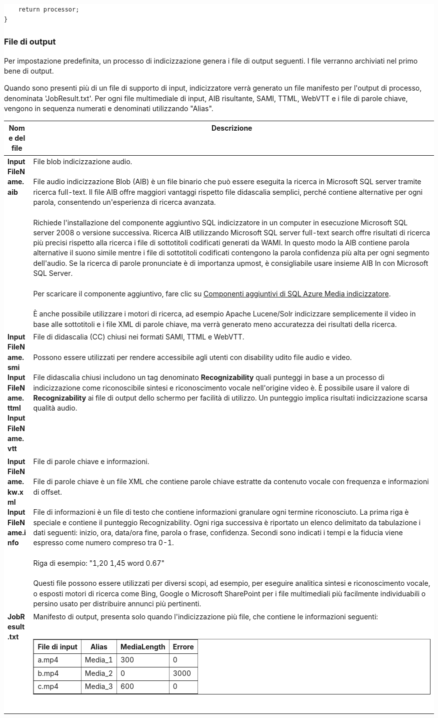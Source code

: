         return processor;
    }  

### <a id="output_files"></a>File di output

Per impostazione predefinita, un processo di indicizzazione genera i file di output seguenti. I file verranno archiviati nel primo bene di output.

Quando sono presenti più di un file di supporto di input, indicizzatore verrà generato un file manifesto per l'output di processo, denominata 'JobResult.txt'. Per ogni file multimediale di input, AIB risultante, SAMI, TTML, WebVTT e i file di parole chiave, vengono in sequenza numerati e denominati utilizzando "Alias".

Nome del file | Descrizione
----------|------------
__InputFileName.aib__ | File blob indicizzazione audio. <br /><br /> File audio indicizzazione Blob (AIB) è un file binario che può essere eseguita la ricerca in Microsoft SQL server tramite ricerca full-text.  Il file AIB offre maggiori vantaggi rispetto file didascalia semplici, perché contiene alternative per ogni parola, consentendo un'esperienza di ricerca avanzata. <br/> <br/>Richiede l'installazione del componente aggiuntivo SQL indicizzatore in un computer in esecuzione Microsoft SQL server 2008 o versione successiva. Ricerca AIB utilizzando Microsoft SQL server full-text search offre risultati di ricerca più precisi rispetto alla ricerca i file di sottotitoli codificati generati da WAMI. In questo modo la AIB contiene parola alternative il suono simile mentre i file di sottotitoli codificati contengono la parola confidenza più alta per ogni segmento dell'audio. Se la ricerca di parole pronunciate è di importanza upmost, è consigliabile usare insieme AIB In con Microsoft SQL Server.<br/><br/> Per scaricare il componente aggiuntivo, fare clic su <a href="http://aka.ms/indexersql">Componenti aggiuntivi di SQL Azure Media indicizzatore</a>. <br/><br/>È anche possibile utilizzare i motori di ricerca, ad esempio Apache Lucene/Solr indicizzare semplicemente il video in base alle sottotitoli e i file XML di parole chiave, ma verrà generato meno accuratezza dei risultati della ricerca.
__InputFileName.smi__<br />__InputFileName.ttml__<br />__InputFileName.vtt__ |File di didascalia (CC) chiusi nei formati SAMI, TTML e WebVTT.<br/><br/>Possono essere utilizzati per rendere accessibile agli utenti con disability udito file audio e video.<br/><br/>File didascalia chiusi includono un tag denominato <b>Recognizability</b> quali punteggi in base a un processo di indicizzazione come riconoscibile sintesi e riconoscimento vocale nell'origine video è.  È possibile usare il valore di <b>Recognizability</b> ai file di output dello schermo per facilità di utilizzo. Un punteggio implica risultati indicizzazione scarsa qualità audio.
__InputFileName.kw.xml<br />InputFileName.info__ |File di parole chiave e informazioni. <br/><br/>File di parole chiave è un file XML che contiene parole chiave estratte da contenuto vocale con frequenza e informazioni di offset. <br/><br/>File di informazioni è un file di testo che contiene informazioni granulare ogni termine riconosciuto. La prima riga è speciale e contiene il punteggio Recognizability. Ogni riga successiva è riportato un elenco delimitato da tabulazione i dati seguenti: inizio, ora, data/ora fine, parola o frase, confidenza. Secondi sono indicati i tempi e la fiducia viene espresso come numero compreso tra 0-1. <br/><br/>Riga di esempio: "1,20 1,45 word 0.67" <br/><br/>Questi file possono essere utilizzati per diversi scopi, ad esempio, per eseguire analitica sintesi e riconoscimento vocale, o esposti motori di ricerca come Bing, Google o Microsoft SharePoint per i file multimediali più facilmente individuabili o persino usato per distribuire annunci più pertinenti.
__JobResult.txt__ |Manifesto di output, presenta solo quando l'indicizzazione più file, che contiene le informazioni seguenti:<br/><br/><table border="1"><tr><th>File di input</th><th>Alias</th><th>MediaLength</th><th>Errore</th></tr><tr><td>a.mp4</td><td>Media_1</td><td>300</td><td>0</td></tr><tr><td>b.mp4</td><td>Media_2</td><td>0</td><td>3000</td></tr><tr><td>c.mp4</td><td>Media_3</td><td>600</td><td>0</td></tr></table><br/>
